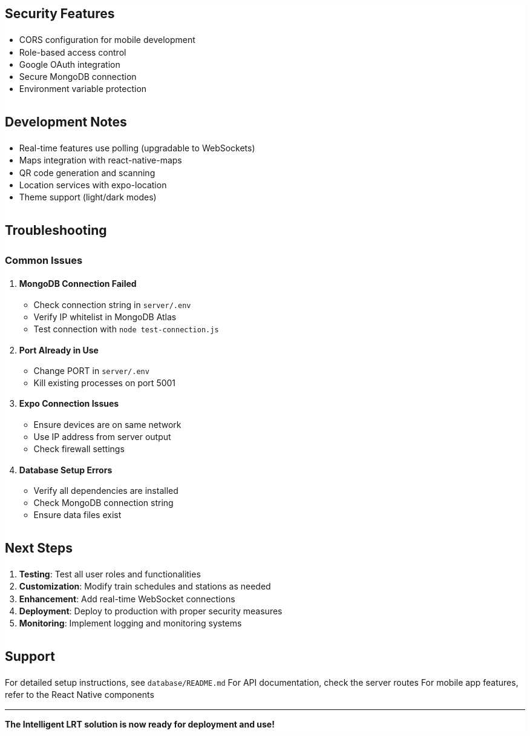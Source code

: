 ## Security Features

- CORS configuration for mobile development
- Role-based access control
- Google OAuth integration
- Secure MongoDB connection
- Environment variable protection

## Development Notes

- Real-time features use polling (upgradable to WebSockets)
- Maps integration with react-native-maps
- QR code generation and scanning
- Location services with expo-location
- Theme support (light/dark modes)

## Troubleshooting

### Common Issues

1. **MongoDB Connection Failed**
   - Check connection string in `server/.env`
   - Verify IP whitelist in MongoDB Atlas
   - Test connection with `node test-connection.js`

2. **Port Already in Use**
   - Change PORT in `server/.env`
   - Kill existing processes on port 5001

3. **Expo Connection Issues**
   - Ensure devices are on same network
   - Use IP address from server output
   - Check firewall settings

4. **Database Setup Errors**
   - Verify all dependencies are installed
   - Check MongoDB connection string
   - Ensure data files exist

## Next Steps

1. **Testing**: Test all user roles and functionalities
2. **Customization**: Modify train schedules and stations as needed
3. **Enhancement**: Add real-time WebSocket connections
4. **Deployment**: Deploy to production with proper security measures
5. **Monitoring**: Implement logging and monitoring systems

## Support

For detailed setup instructions, see `database/README.md`
For API documentation, check the server routes
For mobile app features, refer to the React Native components

---

**The Intelligent LRT solution is now ready for deployment and use!** 